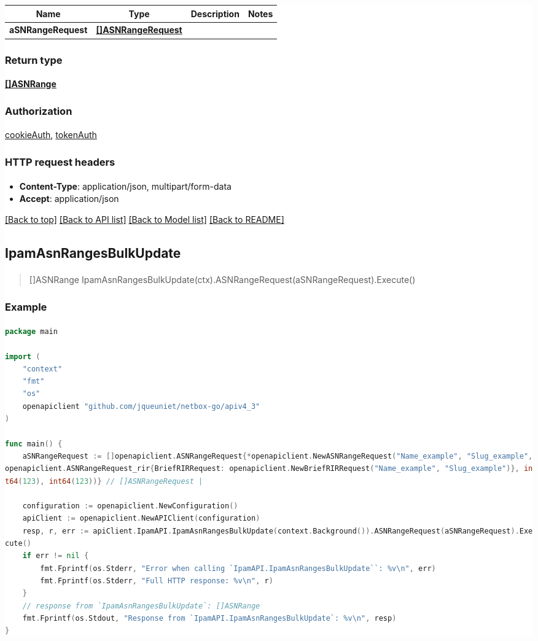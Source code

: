 
Name | Type | Description  | Notes
------------- | ------------- | ------------- | -------------
 **aSNRangeRequest** | [**[]ASNRangeRequest**](ASNRangeRequest.md) |  | 

### Return type

[**[]ASNRange**](ASNRange.md)

### Authorization

[cookieAuth](../README.md#cookieAuth), [tokenAuth](../README.md#tokenAuth)

### HTTP request headers

- **Content-Type**: application/json, multipart/form-data
- **Accept**: application/json

[[Back to top]](#) [[Back to API list]](../README.md#documentation-for-api-endpoints)
[[Back to Model list]](../README.md#documentation-for-models)
[[Back to README]](../README.md)


## IpamAsnRangesBulkUpdate

> []ASNRange IpamAsnRangesBulkUpdate(ctx).ASNRangeRequest(aSNRangeRequest).Execute()





### Example

```go
package main

import (
	"context"
	"fmt"
	"os"
	openapiclient "github.com/jqueuniet/netbox-go/apiv4_3"
)

func main() {
	aSNRangeRequest := []openapiclient.ASNRangeRequest{*openapiclient.NewASNRangeRequest("Name_example", "Slug_example", openapiclient.ASNRangeRequest_rir{BriefRIRRequest: openapiclient.NewBriefRIRRequest("Name_example", "Slug_example")}, int64(123), int64(123))} // []ASNRangeRequest | 

	configuration := openapiclient.NewConfiguration()
	apiClient := openapiclient.NewAPIClient(configuration)
	resp, r, err := apiClient.IpamAPI.IpamAsnRangesBulkUpdate(context.Background()).ASNRangeRequest(aSNRangeRequest).Execute()
	if err != nil {
		fmt.Fprintf(os.Stderr, "Error when calling `IpamAPI.IpamAsnRangesBulkUpdate``: %v\n", err)
		fmt.Fprintf(os.Stderr, "Full HTTP response: %v\n", r)
	}
	// response from `IpamAsnRangesBulkUpdate`: []ASNRange
	fmt.Fprintf(os.Stdout, "Response from `IpamAPI.IpamAsnRangesBulkUpdate`: %v\n", resp)
}
```

